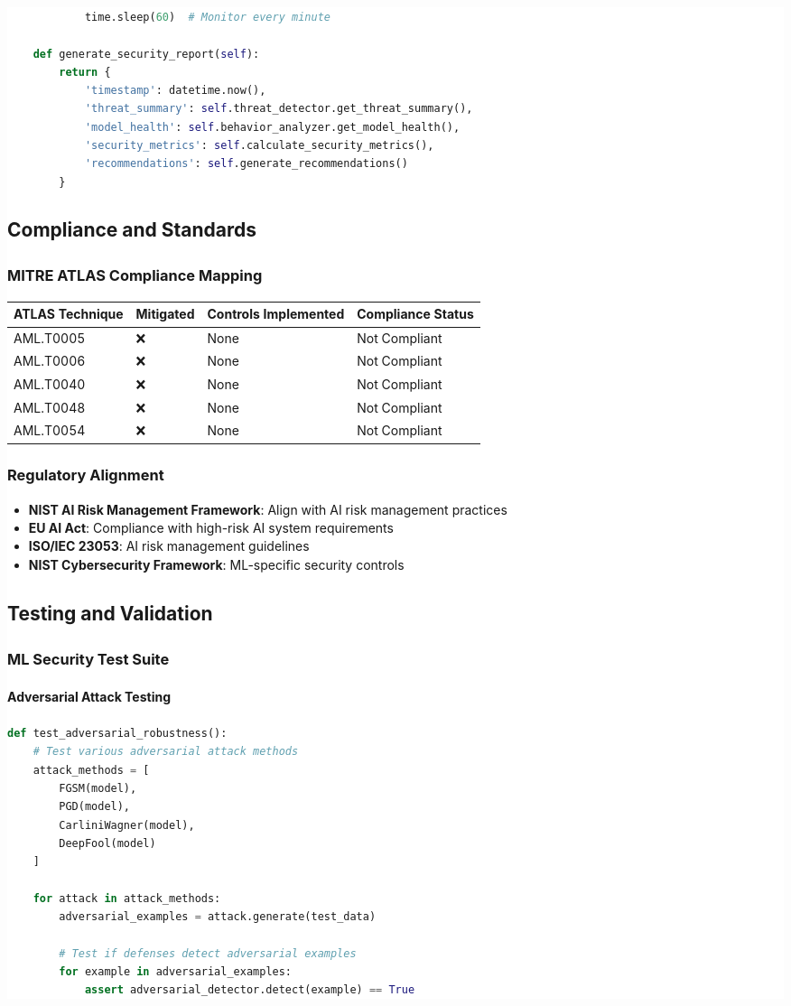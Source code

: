 ```python
            time.sleep(60)  # Monitor every minute
    
    def generate_security_report(self):
        return {
            'timestamp': datetime.now(),
            'threat_summary': self.threat_detector.get_threat_summary(),
            'model_health': self.behavior_analyzer.get_model_health(),
            'security_metrics': self.calculate_security_metrics(),
            'recommendations': self.generate_recommendations()
        }
```

## Compliance and Standards

### MITRE ATLAS Compliance Mapping

| ATLAS Technique | Mitigated | Controls Implemented | Compliance Status |
|-----------------|-----------|---------------------|-------------------|
| AML.T0005 | ❌ | None | Not Compliant |
| AML.T0006 | ❌ | None | Not Compliant |
| AML.T0040 | ❌ | None | Not Compliant |
| AML.T0048 | ❌ | None | Not Compliant |
| AML.T0054 | ❌ | None | Not Compliant |

### Regulatory Alignment

- **NIST AI Risk Management Framework**: Align with AI risk management practices
- **EU AI Act**: Compliance with high-risk AI system requirements  
- **ISO/IEC 23053**: AI risk management guidelines
- **NIST Cybersecurity Framework**: ML-specific security controls

## Testing and Validation

### ML Security Test Suite

#### Adversarial Attack Testing
```python
def test_adversarial_robustness():
    # Test various adversarial attack methods
    attack_methods = [
        FGSM(model),
        PGD(model),  
        CarliniWagner(model),
        DeepFool(model)
    ]
    
    for attack in attack_methods:
        adversarial_examples = attack.generate(test_data)
        
        # Test if defenses detect adversarial examples
        for example in adversarial_examples:
            assert adversarial_detector.detect(example) == True
```
